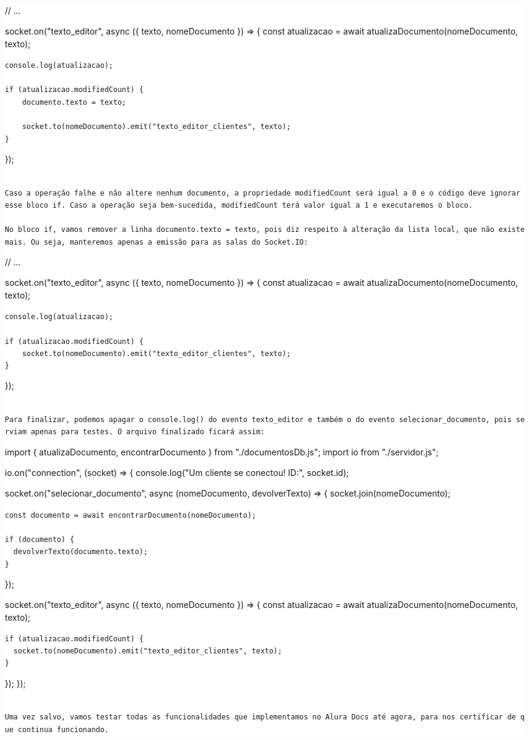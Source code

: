 // ...

socket.on("texto_editor", async ({ texto, nomeDocumento }) => {
    const atualizacao = await atualizaDocumento(nomeDocumento, texto);

    console.log(atualizacao);

    if (atualizacao.modifiedCount) {
        documento.texto = texto;

        socket.to(nomeDocumento).emit("texto_editor_clientes", texto);
    }
});
```

Caso a operação falhe e não altere nenhum documento, a propriedade modifiedCount será igual a 0 e o código deve ignorar esse bloco if. Caso a operação seja bem-sucedida, modifiedCount terá valor igual a 1 e executaremos o bloco.

No bloco if, vamos remover a linha documento.texto = texto, pois diz respeito à alteração da lista local, que não existe mais. Ou seja, manteremos apenas a emissão para as salas do Socket.IO:
```
// ...

socket.on("texto_editor", async ({ texto, nomeDocumento }) => {
    const atualizacao = await atualizaDocumento(nomeDocumento, texto);

    console.log(atualizacao);

    if (atualizacao.modifiedCount) {
        socket.to(nomeDocumento).emit("texto_editor_clientes", texto);
    }
});
```

Para finalizar, podemos apagar o console.log() do evento texto_editor e também o do evento selecionar_documento, pois serviam apenas para testes. O arquivo finalizado ficará assim:
```
import { atualizaDocumento, encontrarDocumento } from "./documentosDb.js";
import io from "./servidor.js";

io.on("connection", (socket) => {
  console.log("Um cliente se conectou! ID:", socket.id);

  socket.on("selecionar_documento", async (nomeDocumento, devolverTexto) => {
    socket.join(nomeDocumento);

    const documento = await encontrarDocumento(nomeDocumento);

    if (documento) {
      devolverTexto(documento.texto);
    }
  });

  socket.on("texto_editor", async ({ texto, nomeDocumento }) => {
    const atualizacao = await atualizaDocumento(nomeDocumento, texto);

    if (atualizacao.modifiedCount) {
      socket.to(nomeDocumento).emit("texto_editor_clientes", texto);
    }
  });
});
```

Uma vez salvo, vamos testar todas as funcionalidades que implementamos no Alura Docs até agora, para nos certificar de que continua funcionando.

```